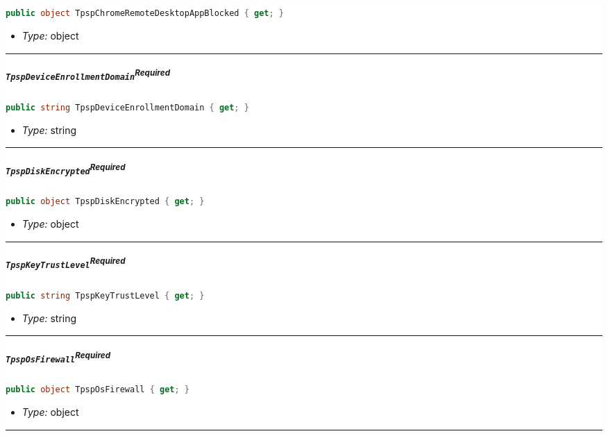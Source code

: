 ```csharp
public object TpspChromeRemoteDesktopAppBlocked { get; }
```

- *Type:* object

---

##### `TpspDeviceEnrollmentDomain`<sup>Required</sup> <a name="TpspDeviceEnrollmentDomain" id="@cdktf/provider-okta.policyDeviceAssuranceMacos.PolicyDeviceAssuranceMacos.property.tpspDeviceEnrollmentDomain"></a>

```csharp
public string TpspDeviceEnrollmentDomain { get; }
```

- *Type:* string

---

##### `TpspDiskEncrypted`<sup>Required</sup> <a name="TpspDiskEncrypted" id="@cdktf/provider-okta.policyDeviceAssuranceMacos.PolicyDeviceAssuranceMacos.property.tpspDiskEncrypted"></a>

```csharp
public object TpspDiskEncrypted { get; }
```

- *Type:* object

---

##### `TpspKeyTrustLevel`<sup>Required</sup> <a name="TpspKeyTrustLevel" id="@cdktf/provider-okta.policyDeviceAssuranceMacos.PolicyDeviceAssuranceMacos.property.tpspKeyTrustLevel"></a>

```csharp
public string TpspKeyTrustLevel { get; }
```

- *Type:* string

---

##### `TpspOsFirewall`<sup>Required</sup> <a name="TpspOsFirewall" id="@cdktf/provider-okta.policyDeviceAssuranceMacos.PolicyDeviceAssuranceMacos.property.tpspOsFirewall"></a>

```csharp
public object TpspOsFirewall { get; }
```

- *Type:* object

---

